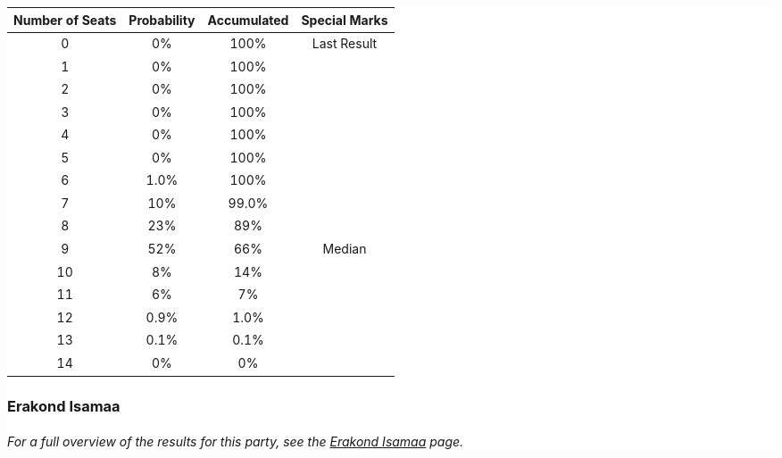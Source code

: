 | Number of Seats | Probability | Accumulated | Special Marks |
|:---------------:|:-----------:|:-----------:|:-------------:|
| 0 | 0% | 100% | Last Result |
| 1 | 0% | 100% |  |
| 2 | 0% | 100% |  |
| 3 | 0% | 100% |  |
| 4 | 0% | 100% |  |
| 5 | 0% | 100% |  |
| 6 | 1.0% | 100% |  |
| 7 | 10% | 99.0% |  |
| 8 | 23% | 89% |  |
| 9 | 52% | 66% | Median |
| 10 | 8% | 14% |  |
| 11 | 6% | 7% |  |
| 12 | 0.9% | 1.0% |  |
| 13 | 0.1% | 0.1% |  |
| 14 | 0% | 0% |  |

### Erakond Isamaa

*For a full overview of the results for this party, see the [Erakond Isamaa](party-erakondisamaa.html) page.*
